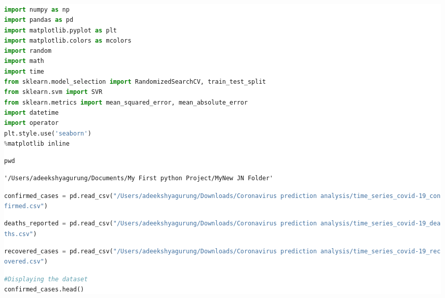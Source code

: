 ```python
import numpy as np
import pandas as pd
import matplotlib.pyplot as plt
import matplotlib.colors as mcolors
import random
import math
import time
from sklearn.model_selection import RandomizedSearchCV, train_test_split
from sklearn.svm import SVR
from sklearn.metrics import mean_squared_error, mean_absolute_error
import datetime
import operator
plt.style.use('seaborn')
%matplotlib inline
```


```python
pwd

```




    '/Users/adeekshyagurung/Documents/My First python Project/MyNew JN Folder'




```python
confirmed_cases = pd.read_csv("/Users/adeekshyagurung/Downloads/Coronavirus prediction analysis/time_series_covid-19_confirmed.csv")
```


```python
deaths_reported = pd.read_csv("/Users/adeekshyagurung/Downloads/Coronavirus prediction analysis/time_series_covid-19_deaths.csv")
```


```python
recovered_cases = pd.read_csv("/Users/adeekshyagurung/Downloads/Coronavirus prediction analysis/time_series_covid-19_recovered.csv")
```


```python
#Displaying the dataset
confirmed_cases.head()

```




<div>
<style scoped>
    .dataframe tbody tr th:only-of-type {
        vertical-align: middle;
    }
